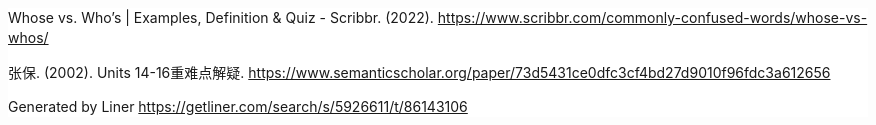 Whose vs. Who’s | Examples, Definition & Quiz - Scribbr. (2022). https://www.scribbr.com/commonly-confused-words/whose-vs-whos/

张保. (2002). Units 14-16重难点解疑. https://www.semanticscholar.org/paper/73d5431ce0dfc3cf4bd27d9010f96fdc3a612656



Generated by Liner
https://getliner.com/search/s/5926611/t/86143106
